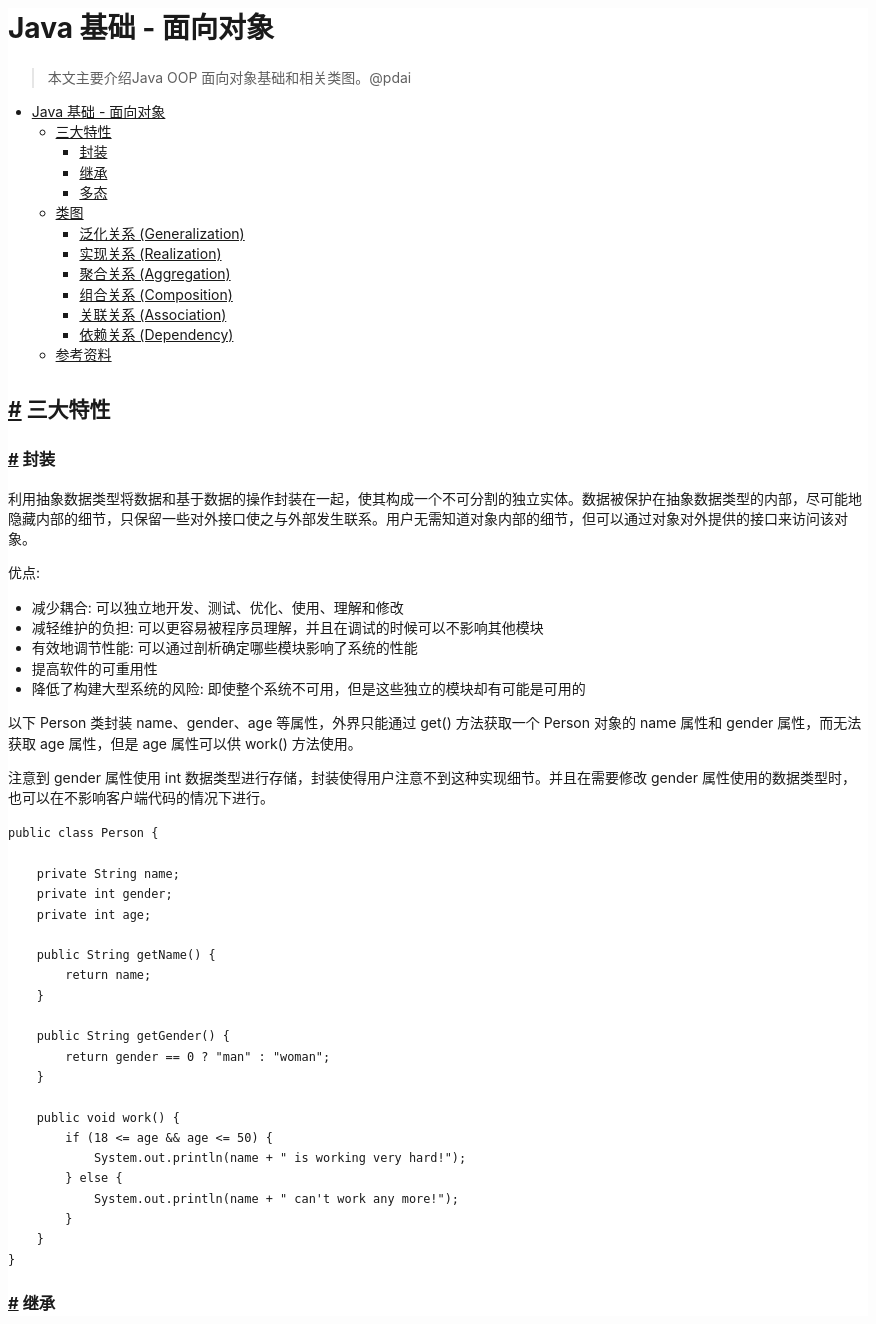 ﻿Java 基础 \- 面向对象
===================================


> 本文主要介绍Java OOP 面向对象基础和相关类图。@pdai

* [Java 基础 \- 面向对象](#java-基础---面向对象)
	+ [三大特性](#三大特性)
		- [封装](#封装)
		- [继承](#继承)
		- [多态](#多态)
	+ [类图](#类图)
		- [泛化关系 (Generalization)](#泛化关系-generalization)
		- [实现关系 (Realization)](#实现关系-realization)
		- [聚合关系 (Aggregation)](#聚合关系-aggregation)
		- [组合关系 (Composition)](#组合关系-composition)
		- [关联关系 (Association)](#关联关系-association)
		- [依赖关系 (Dependency)](#依赖关系-dependency)
	+ [参考资料](#参考资料)

[\#](#三大特性) 三大特性
----------------

### [\#](#封装) 封装

利用抽象数据类型将数据和基于数据的操作封装在一起，使其构成一个不可分割的独立实体。数据被保护在抽象数据类型的内部，尽可能地隐藏内部的细节，只保留一些对外接口使之与外部发生联系。用户无需知道对象内部的细节，但可以通过对象对外提供的接口来访问该对象。

优点:

* 减少耦合: 可以独立地开发、测试、优化、使用、理解和修改
* 减轻维护的负担: 可以更容易被程序员理解，并且在调试的时候可以不影响其他模块
* 有效地调节性能: 可以通过剖析确定哪些模块影响了系统的性能
* 提高软件的可重用性
* 降低了构建大型系统的风险: 即使整个系统不可用，但是这些独立的模块却有可能是可用的

以下 Person 类封装 name、gender、age 等属性，外界只能通过 get() 方法获取一个 Person 对象的 name 属性和 gender 属性，而无法获取 age 属性，但是 age 属性可以供 work() 方法使用。

注意到 gender 属性使用 int 数据类型进行存储，封装使得用户注意不到这种实现细节。并且在需要修改 gender 属性使用的数据类型时，也可以在不影响客户端代码的情况下进行。


```
public class Person {

    private String name;
    private int gender;
    private int age;

    public String getName() {
        return name;
    }

    public String getGender() {
        return gender == 0 ? "man" : "woman";
    }

    public void work() {
        if (18 <= age && age <= 50) {
            System.out.println(name + " is working very hard!");
        } else {
            System.out.println(name + " can't work any more!");
        }
    }
}

```
### [\#](#继承) 继承
